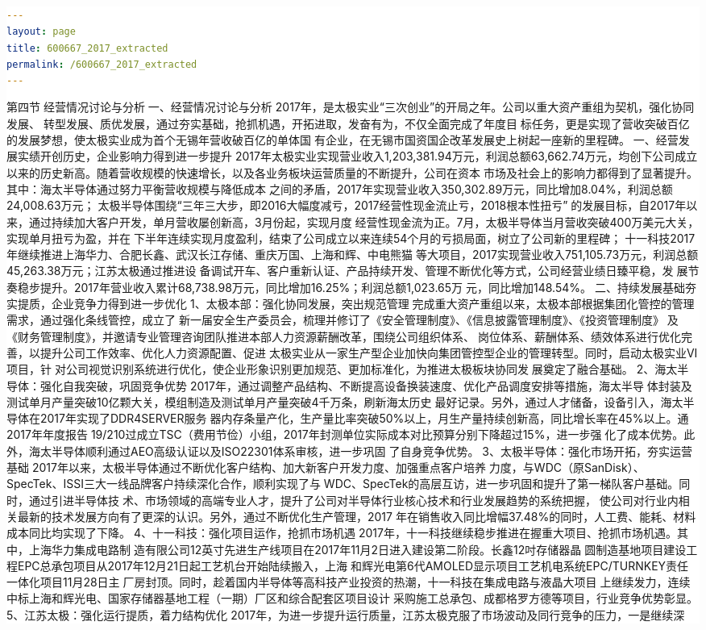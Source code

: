 ```yaml
---
layout: page
title: 600667_2017_extracted
permalink: /600667_2017_extracted
---
```


第四节
经营情况讨论与分析
一、经营情况讨论与分析
2017年，是太极实业“三次创业”的开局之年。公司以重大资产重组为契机，强化协同发展、
转型发展、质优发展，通过夯实基础，抢抓机遇，开拓进取，发奋有为，不仅全面完成了年度目
标任务，更是实现了营收突破百亿的发展梦想，使太极实业成为首个无锡年营收破百亿的单体国
有企业，在无锡市国资国企改革发展史上树起一座新的里程碑。
一、经营发展实绩开创历史，企业影响力得到进一步提升
2017年太极实业实现营业收入1,203,381.94万元，利润总额63,662.74万元，均创下公司成立
以来的历史新高。随着营收规模的快速增长，以及各业务板块运营质量的不断提升，公司在资本
市场及社会上的影响力都得到了显著提升。其中：海太半导体通过努力平衡营收规模与降低成本
之间的矛盾，2017年实现营业收入350,302.89万元，同比增加8.04%，利润总额24,008.63万元；
太极半导体围绕“三年三大步，即2016大幅度减亏，2017经营性现金流止亏，2018根本性扭亏”
的发展目标，自2017年以来，通过持续加大客户开发，单月营收屡创新高，3月份起，实现月度
经营性现金流为正。7月，太极半导体当月营收突破400万美元大关，实现单月扭亏为盈，并在
下半年连续实现月度盈利，结束了公司成立以来连续54个月的亏损局面，树立了公司新的里程碑；
十一科技2017年继续推进上海华力、合肥长鑫、武汉长江存储、重庆万国、上海和辉、中电熊猫
等大项目，2017实现营业收入751,105.73万元，利润总额45,263.38万元；江苏太极通过推进设
备调试开车、客户重新认证、产品持续开发、管理不断优化等方式，公司经营业绩日臻平稳，发
展节奏稳步提升。2017年营业收入累计68,738.98万元，同比增加16.25%；利润总额1,023.65万
元，同比增加148.54%。
二、持续发展基础夯实提质，企业竞争力得到进一步优化
1、太极本部：强化协同发展，突出规范管理
完成重大资产重组以来，太极本部根据集团化管控的管理需求，通过强化条线管控，成立了
新一届安全生产委员会，梳理并修订了《安全管理制度》、《信息披露管理制度》、《投资管理制度》
及《财务管理制度》，并邀请专业管理咨询团队推进本部人力资源薪酬改革，围绕公司组织体系、
岗位体系、薪酬体系、绩效体系进行优化完善，以提升公司工作效率、优化人力资源配置、促进
太极实业从一家生产型企业加快向集团管控型企业的管理转型。同时，启动太极实业VI项目，针
对公司视觉识别系统进行优化，使企业形象识别更加规范、更加标准化，为推进太极板块协同发
展奠定了融合基础。
2、海太半导体：强化自我突破，巩固竞争优势
2017年，通过调整产品结构、不断提高设备换装速度、优化产品调度安排等措施，海太半导
体封装及测试单月产量突破10亿颗大关，模组制造及测试单月产量突破4千万条，刷新海太历史
最好记录。另外，通过人才储备，设备引入，海太半导体在2017年实现了DDR4SERVER服务
器内存条量产化，生产量比率突破50%以上，月生产量持续创新高，同比增长率在45%以上。通
2017年年度报告
19/210过成立TSC（费用节俭）小组，2017年封测单位实际成本对比预算分别下降超过15%，进一步强
化了成本优势。此外，海太半导体顺利通过AEO高级认证以及ISO22301体系审核，进一步巩固
了自身竞争优势。
3、太极半导体：强化市场开拓，夯实运营基础
2017年以来，太极半导体通过不断优化客户结构、加大新客户开发力度、加强重点客户培养
力度，与WDC（原SanDisk）、SpecTek、ISSI三大一线品牌客户持续深化合作，顺利实现了与
WDC、SpecTek的高层互访，进一步巩固和提升了第一梯队客户基础。同时，通过引进半导体技
术、市场领域的高端专业人才，提升了公司对半导体行业核心技术和行业发展趋势的系统把握，
使公司对行业内相关最新的技术发展方向有了更深的认识。另外，通过不断优化生产管理，2017
年在销售收入同比增幅37.48%的同时，人工费、能耗、材料成本同比均实现了下降。
4、十一科技：强化项目运作，抢抓市场机遇
2017年，十一科技继续稳步推进在握重大项目、抢抓市场机遇。其中，上海华力集成电路制
造有限公司12英寸先进生产线项目在2017年11月2日进入建设第二阶段。长鑫12吋存储器晶
圆制造基地项目建设工程EPC总承包项目从2017年12月21日起工艺机台开始陆续搬入，上海
和辉光电第6代AMOLED显示项目工艺机电系统EPC/TURNKEY责任一体化项目11月28日主
厂房封顶。同时，趁着国内半导体等高科技产业投资的热潮，十一科技在集成电路与液晶大项目
上继续发力，连续中标上海和辉光电、国家存储器基地工程（一期）厂区和综合配套区项目设计
采购施工总承包、成都格罗方德等项目，行业竞争优势彰显。
5、江苏太极：强化运行提质，着力结构优化
2017年，为进一步提升运行质量，江苏太极克服了市场波动及同行竞争的压力，一是继续深